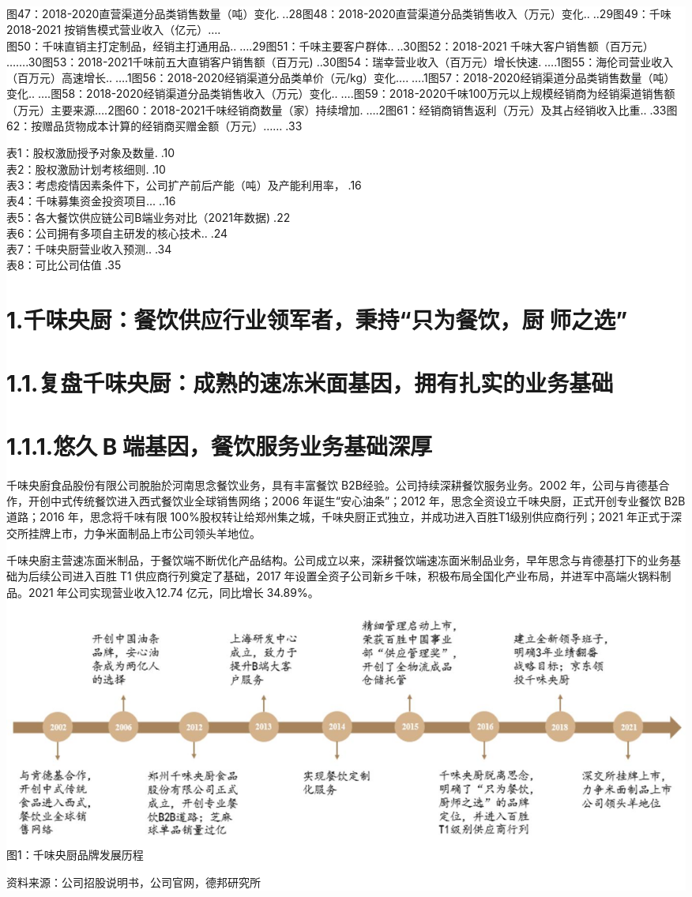 图47：2018-2020直营渠道分品类销售数量（吨）变化. ..28图48：2018-2020直营渠道分品类销售收入（万元）变化.. ..29图49：千味2018-2021 按销售模式营业收入（亿元）….  
图50：千味直销主打定制品，经销主打通用品.. ….29图51：千味主要客户群体.. ..30图52：2018-2021 千味大客户销售额（百万元） …….30图53：2018-2021千味前五大直销客户销售额（百万元) ..30图54：瑞幸营业收入（百万元）增长快速. ….1图55：海伦司营业收入（百万元）高速增长.. ….1图56：2018-2020经销渠道分品类单价（元/kg）变化…. ….1图57：2018-2020经销渠道分品类销售数量（吨）变化.. ….图58：2018-2020经销渠道分品类销售收入（万元）变化.. ….图59：2018-2020千味100万元以上规模经销商为经销渠道销售额（万元）主要来源….2图60：2018-2021千味经销商数量（家）持续增加. ….2图61：经销商销售返利（万元）及其占经销收入比重.. .33图62：按赠品货物成本计算的经销商买赠金额（万元）…… .33

表1：股权激励授予对象及数量. .10  
表2：股权激励计划考核细则. .10  
表3：考虑疫情因素条件下，公司扩产前后产能（吨）及产能利用率， .16  
表4：千味募集资金投资项目... ..16  
表5：各大餐饮供应链公司B端业务对比（2021年数据) .22  
表6：公司拥有多项自主研发的核心技术.. .24  
表7：千味央厨营业收入预测.. .34  
表8：可比公司估值 .35

# 1.千味央厨：餐饮供应行业领军者，秉持“只为餐饮，厨 师之选”

# 1.1.复盘千味央厨：成熟的速冻米面基因，拥有扎实的业务基础

# 1.1.1.悠久 $\textsf { B }$ 端基因，餐饮服务业务基础深厚

千味央廚食品股份有限公司脫胎於河南思念餐饮业务，具有丰富餐饮 B2B经验。公司持续深耕餐饮服务业务。2002 年，公司与肯德基合作，开创中式传统餐饮进入西式餐饮业全球销售网络；2006 年诞生“安心油条”；2012 年，思念全资设立千味央厨，正式开创专业餐饮 B2B 道路；2016 年，思念将千味有限 100%股权转让给郑州集之城，千味央厨正式独立，并成功进入百胜T1级别供应商行列；2021 年正式于深交所挂牌上市，力争米面制品上市公司领头羊地位。

千味央廚主营速冻面米制品，于餐饮端不断优化产品结构。公司成立以来，深耕餐饮端速冻面米制品业务，早年思念与肯德基打下的业务基础为后续公司进入百胜 T1 供应商行列奠定了基础，2017 年设置全资子公司新乡千味，积极布局全国化产业布局，并进军中高端火锅料制品。2021 年公司实现营业收入12.74 亿元，同比增长 34.89%。

![](images/83e824bed9149b860acac193970c4376eafc8369d67e4fcb5ab584b922cd685e.jpg)  
图1：千味央厨品牌发展历程

资料来源：公司招股说明书，公司官网，德邦研究所
